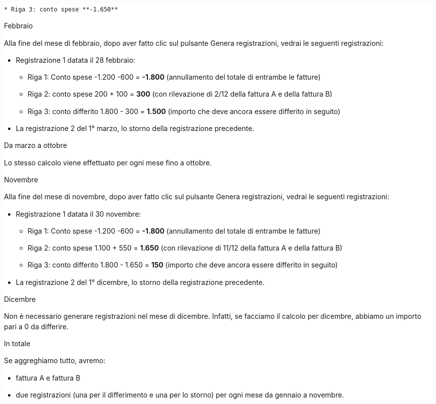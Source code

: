     * Riga 3: conto spese **-1.650**



Febbraio
    

Alla fine del mese di febbraio, dopo aver fatto clic sul pulsante Genera registrazioni, vedrai le seguenti registrazioni:

  * Registrazione 1 datata il 28 febbraio:

    * Riga 1: Conto spese -1.200 -600 = **-1.800** (annullamento del totale di entrambe le fatture)

    * Riga 2: conto spese 200 + 100 = **300** (con rilevazione di 2/12 della fattura A e della fattura B)

    * Riga 3: conto differito 1.800 - 300 = **1.500** (importo che deve ancora essere differito in seguito)

  * La registrazione 2 del 1° marzo, lo storno della registrazione precedente.



Da marzo a ottobre
    

Lo stesso calcolo viene effettuato per ogni mese fino a ottobre.

Novembre
    

Alla fine del mese di novembre, dopo aver fatto clic sul pulsante Genera registrazioni, vedrai le seguenti registrazioni:

  * Registrazione 1 datata il 30 novembre:

    * Riga 1: Conto spese -1.200 -600 = **-1.800** (annullamento del totale di entrambe le fatture)

    * Riga 2: conto spese 1.100 + 550 = **1.650** (con rilevazione di 11/12 della fattura A e della fattura B)

    * Riga 3: conto differito 1.800 - 1.650 = **150** (importo che deve ancora essere differito in seguito)

  * La registrazione 2 del 1° dicembre, lo storno della registrazione precedente.



Dicembre
    

Non è necessario generare registrazioni nel mese di dicembre. Infatti, se facciamo il calcolo per dicembre, abbiamo un importo pari a 0 da differire.

In totale
    

Se aggreghiamo tutto, avremo:

  * fattura A e fattura B

  * due registrazioni (una per il differimento e una per lo storno) per ogni mese da gennaio a novembre.


